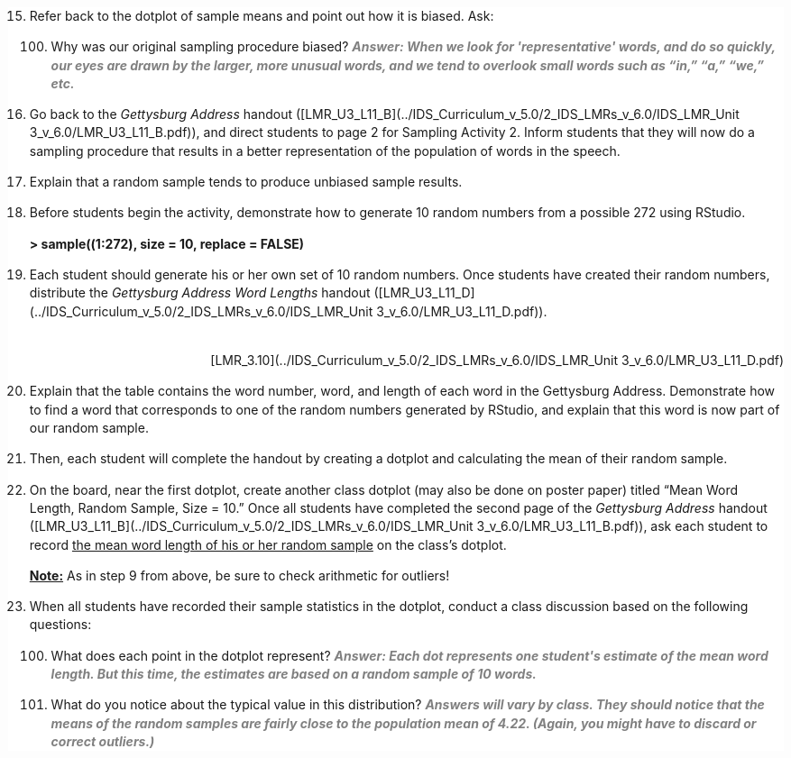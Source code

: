 15. Refer back to the dotplot of sample means and point out how it is biased. Ask:

    100. Why was our original sampling procedure biased? <span style="color:grey">***Answer: When we look for 'representative'
    words, and do so quickly, our eyes are drawn by the larger, more unusual words,
    and we tend to overlook small words such as “in,” “a,” “we,” etc.***</span>

16. Go back to the *Gettysburg Address* handout ([LMR_U3_L11_B](../IDS_Curriculum_v_5.0/2_IDS_LMRs_v_6.0/IDS_LMR_Unit 3_v_6.0/LMR_U3_L11_B.pdf)), and direct students to page 2 for
Sampling Activity 2. Inform students that they will now do a sampling procedure that results in a
better representation of the population of words in the speech.

17. Explain that a random sample tends to produce unbiased sample results.

18. Before students begin the activity, demonstrate how to generate 10 random numbers from a
possible 272 using RStudio.

    **> sample((1:272), size = 10, replace = FALSE)**

19. Each student should generate his or her own set of 10 random numbers. Once students have
created their random numbers, distribute the *Gettysburg Address Word Lengths* handout
([LMR_U3_L11_D](../IDS_Curriculum_v_5.0/2_IDS_LMRs_v_6.0/IDS_LMR_Unit 3_v_6.0/LMR_U3_L11_D.pdf)).
    <div align="right"><iframe src="https://docs.google.com/viewerng/viewer?url=https://ids-curriculum.idsucla.org/IDS_Curriculum_v_5.0/2_IDS_LMRs_v_6.0/IDS_LMR_Unit 3_v_6.0/LMR_U3_L11_D.pdf&embedded=true" style=" width:420px;height:400px;" frameborder="0"></iframe><br>[LMR_3.10](../IDS_Curriculum_v_5.0/2_IDS_LMRs_v_6.0/IDS_LMR_Unit 3_v_6.0/LMR_U3_L11_D.pdf)</div>

20. Explain that the table contains the word number, word, and length of each word in the Gettysburg
Address. Demonstrate how to find a word that corresponds to one of the random numbers
generated by RStudio, and explain that this word is now part of our random sample.

21. Then, each student will complete the handout by creating a dotplot and calculating the mean of
their random sample.

22. On the board, near the first dotplot, create another class dotplot (may also be done on poster
paper) titled “Mean Word Length, Random Sample, Size = 10.” Once all students have completed
the second page of the *Gettysburg Address* handout ([LMR_U3_L11_B](../IDS_Curriculum_v_5.0/2_IDS_LMRs_v_6.0/IDS_LMR_Unit 3_v_6.0/LMR_U3_L11_B.pdf)), ask each student to record <u>the
mean word length of his or her random sample</u> on the class’s dotplot.

    **<u>Note:</u>** As in step 9 from above, be sure to check arithmetic for outliers!

23. When all students have recorded their sample statistics in the dotplot, conduct a class discussion
based on the following questions:

    100. What does each point in the dotplot represent? <span style="color:grey">***Answer: Each dot represents one student's
    estimate of the mean word length. But this time, the estimates are based on a
    random sample of 10 words.***</span>

    100. What do you notice about the typical value in this distribution? <span style="color:grey">***Answers will vary by
    class. They should notice that the means of the random samples are fairly close to
    the population mean of 4.22. (Again, you might have to discard or correct outliers.)***</span>
    